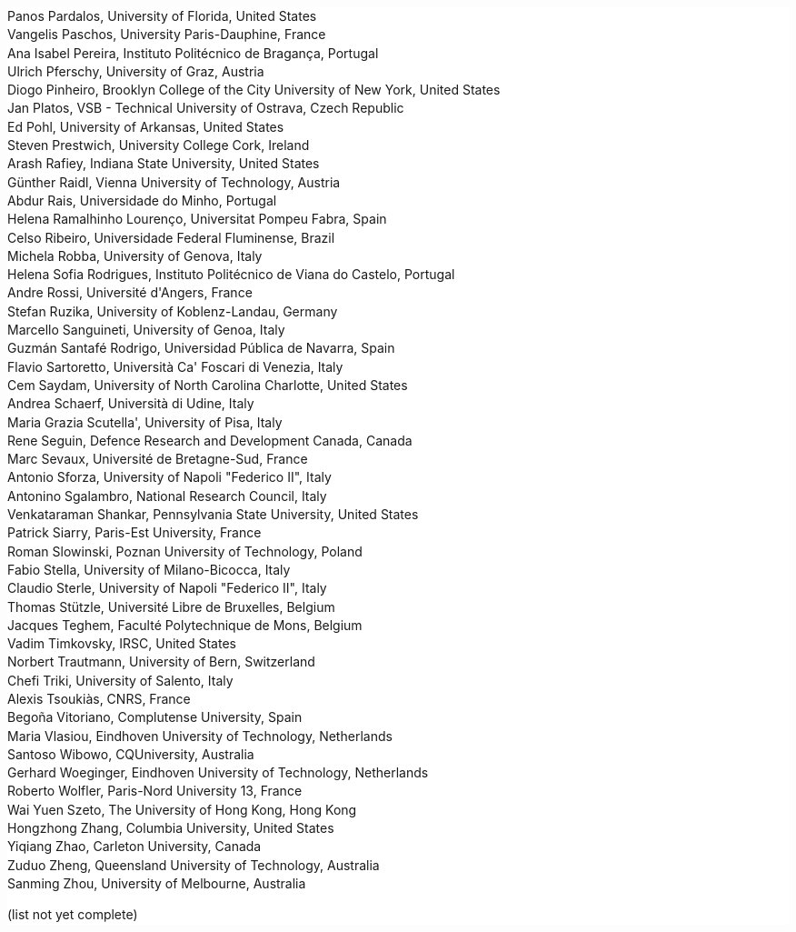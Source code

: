 Panos Pardalos, University of Florida, United States  
Vangelis Paschos, University Paris-Dauphine, France  
Ana Isabel Pereira, Instituto Politécnico de Bragança, Portugal  
Ulrich Pferschy, University of Graz, Austria  
Diogo Pinheiro, Brooklyn College of the City University of New York, United
States  
Jan Platos, VSB - Technical University of Ostrava, Czech Republic  
Ed Pohl, University of Arkansas, United States  
Steven Prestwich, University College Cork, Ireland  
Arash Rafiey, Indiana State University, United States  
Günther Raidl, Vienna University of Technology, Austria  
Abdur Rais, Universidade do Minho, Portugal  
Helena Ramalhinho Lourenço, Universitat Pompeu Fabra, Spain  
Celso Ribeiro, Universidade Federal Fluminense, Brazil  
Michela Robba, University of Genova, Italy  
Helena Sofia Rodrigues, Instituto Politécnico de Viana do Castelo, Portugal  
Andre Rossi, Université d'Angers, France  
Stefan Ruzika, University of Koblenz-Landau, Germany  
Marcello Sanguineti, University of Genoa, Italy  
Guzmán Santafé Rodrigo, Universidad Pública de Navarra, Spain  
Flavio Sartoretto, Università Ca' Foscari di Venezia, Italy  
Cem Saydam, University of North Carolina Charlotte, United States  
Andrea Schaerf, Università di Udine, Italy  
Maria Grazia Scutella', University of Pisa, Italy  
Rene Seguin, Defence Research and Development Canada, Canada  
Marc Sevaux, Université de Bretagne-Sud, France  
Antonio Sforza, University of Napoli "Federico II", Italy  
Antonino Sgalambro, National Research Council, Italy  
Venkataraman Shankar, Pennsylvania State University, United States  
Patrick Siarry, Paris-Est University, France  
Roman Slowinski, Poznan University of Technology, Poland  
Fabio Stella, University of Milano-Bicocca, Italy  
Claudio Sterle, University of Napoli "Federico II", Italy  
Thomas Stützle, Université Libre de Bruxelles, Belgium  
Jacques Teghem, Faculté Polytechnique de Mons, Belgium  
Vadim Timkovsky, IRSC, United States  
Norbert Trautmann, University of Bern, Switzerland  
Chefi Triki, University of Salento, Italy  
Alexis Tsoukiàs, CNRS, France  
Begoña Vitoriano, Complutense University, Spain  
Maria Vlasiou, Eindhoven University of Technology, Netherlands  
Santoso Wibowo, CQUniversity, Australia  
Gerhard Woeginger, Eindhoven University of Technology, Netherlands  
Roberto Wolfler, Paris-Nord University 13, France  
Wai Yuen Szeto, The University of Hong Kong, Hong Kong  
Hongzhong Zhang, Columbia University, United States  
Yiqiang Zhao, Carleton University, Canada  
Zuduo Zheng, Queensland University of Technology, Australia  
Sanming Zhou, University of Melbourne, Australia  
  
(list not yet complete)





